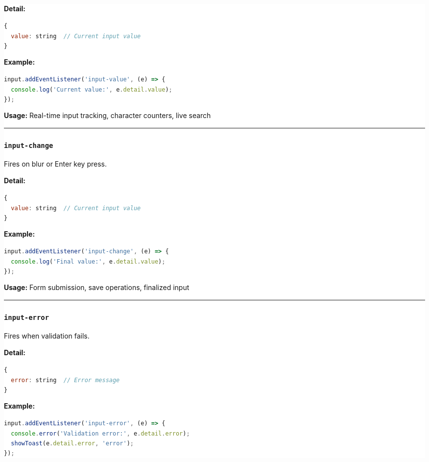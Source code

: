 **Detail:**
```javascript
{
  value: string  // Current input value
}
```

**Example:**
```javascript
input.addEventListener('input-value', (e) => {
  console.log('Current value:', e.detail.value);
});
```

**Usage:** Real-time input tracking, character counters, live search

---

### `input-change`
Fires on blur or Enter key press.

**Detail:**
```javascript
{
  value: string  // Current input value
}
```

**Example:**
```javascript
input.addEventListener('input-change', (e) => {
  console.log('Final value:', e.detail.value);
});
```

**Usage:** Form submission, save operations, finalized input

---

### `input-error`
Fires when validation fails.

**Detail:**
```javascript
{
  error: string  // Error message
}
```

**Example:**
```javascript
input.addEventListener('input-error', (e) => {
  console.error('Validation error:', e.detail.error);
  showToast(e.detail.error, 'error');
});
```
